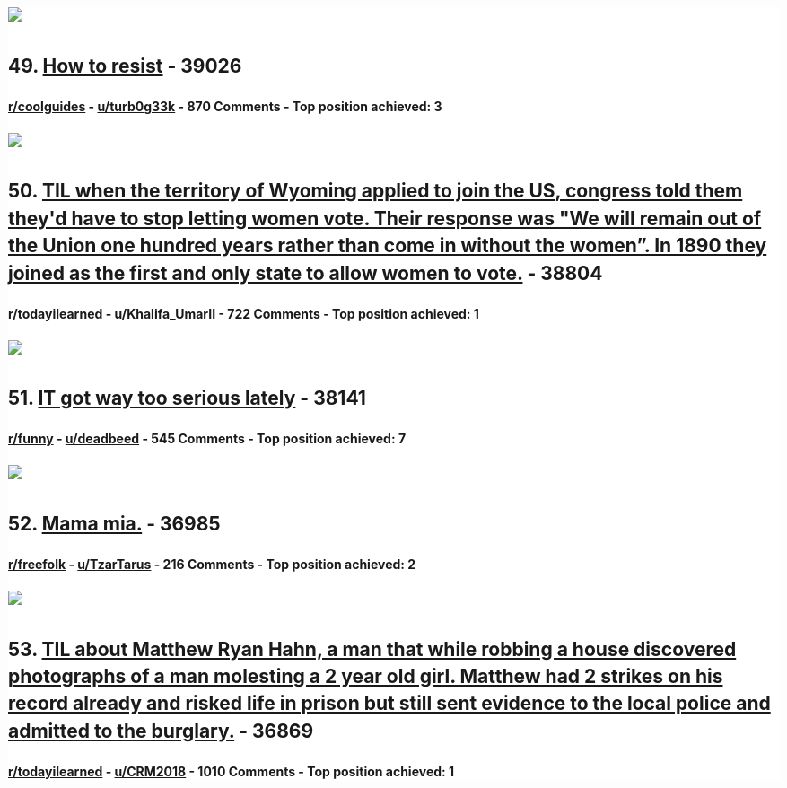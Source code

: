 <a href="https://v.redd.it/95qbbhlsbyr31"><img src="https://b.thumbs.redditmedia.com/EN1RY_4xOwCpFy2hmuF02blCM8PADLos4iCJdzCtzZA.jpg"></img></a>

## 49. [How to resist](http://reddit.com/r/coolguides/comments/dg83vg/how_to_resist/) - 39026
#### [r/coolguides](http://reddit.com/r/coolguides) - [u/turb0g33k](http://reddit.com/u/turb0g33k) - 870 Comments - Top position achieved: 3

<a href="https://i.imgur.com/6O5zD00.png"><img src="https://b.thumbs.redditmedia.com/ByHd1CwjWb-ZXIA6aPyHTAFKX6sfmwe_uHMNjrz-KXc.jpg"></img></a>

## 50. [TIL when the territory of Wyoming applied to join the US, congress told them they'd have to stop letting women vote. Their response was "We will remain out of the Union one hundred years rather than come in without the women”. In 1890 they joined as the first and only state to allow women to vote.](http://reddit.com/r/todayilearned/comments/dg9j66/til_when_the_territory_of_wyoming_applied_to_join/) - 38804
#### [r/todayilearned](http://reddit.com/r/todayilearned) - [u/Khalifa_UmarII](http://reddit.com/u/Khalifa_UmarII) - 722 Comments - Top position achieved: 1

<a href="https://www.history.com/news/the-state-where-women-voted-long-before-the-19th-amendment"><img src="https://b.thumbs.redditmedia.com/kvHsPsCyigj4iDGKoIMu6sEN0Y6TkhcbVf82_7499tQ.jpg"></img></a>

## 51. [IT got way too serious lately](http://reddit.com/r/funny/comments/dg7die/it_got_way_too_serious_lately/) - 38141
#### [r/funny](http://reddit.com/r/funny) - [u/deadbeed](http://reddit.com/u/deadbeed) - 545 Comments - Top position achieved: 7

<a href="https://i.redd.it/m9te5ws66tr31.jpg"><img src="https://b.thumbs.redditmedia.com/eyKnm7zZpCo3_O5AzTayuQs1Qw3V5QjbpBkxzSUtPuM.jpg"></img></a>

## 52. [Mama mia.](http://reddit.com/r/freefolk/comments/dgd89t/mama_mia/) - 36985
#### [r/freefolk](http://reddit.com/r/freefolk) - [u/TzarTarus](http://reddit.com/u/TzarTarus) - 216 Comments - Top position achieved: 2

<a href="https://i.redd.it/6e7dzx2e3wr31.jpg"><img src="https://b.thumbs.redditmedia.com/EEBOOgfAWbEsmhtKoIpGXnQc1hYGYAUbzx3YM2sxPws.jpg"></img></a>

## 53. [TIL about Matthew Ryan Hahn, a man that while robbing a house discovered photographs of a man molesting a 2 year old girl. Matthew had 2 strikes on his record already and risked life in prison but still sent evidence to the local police and admitted to the burglary.](http://reddit.com/r/todayilearned/comments/dghvrf/til_about_matthew_ryan_hahn_a_man_that_while/) - 36869
#### [r/todayilearned](http://reddit.com/r/todayilearned) - [u/CRM2018](http://reddit.com/u/CRM2018) - 1010 Comments - Top position achieved: 1
